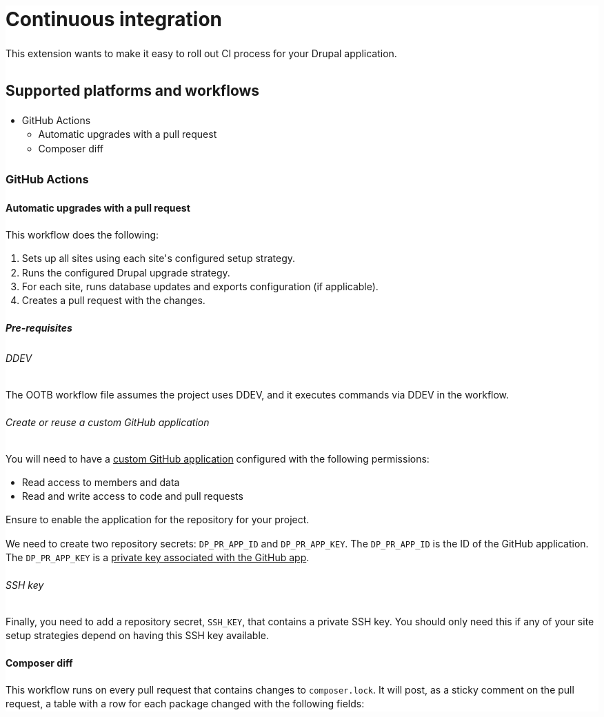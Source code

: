 # Continuous integration

This extension wants to make it easy to roll out CI process for your Drupal
application.

## Supported platforms and workflows

- GitHub Actions
    - Automatic upgrades with a pull request
    - Composer diff

### GitHub Actions

#### Automatic upgrades with a pull request

This workflow does the following:

1. Sets up all sites using each site's configured setup strategy.
2. Runs the configured Drupal upgrade strategy.
3. For each site, runs database updates and exports configuration (if applicable).
4. Creates a pull request with the changes.

##### Pre-requisites

###### DDEV

The OOTB workflow file assumes the project uses DDEV, and it executes commands
via DDEV in the workflow.

###### Create or reuse a custom GitHub application

You will need to have a [custom GitHub application](https://docs.github.com/en/apps/creating-github-apps) configured with the following
permissions:

- Read access to members and data
- Read and write access to code and pull requests

Ensure to enable the application for the repository for your project.

We need to create two repository secrets: `DP_PR_APP_ID` and `DP_PR_APP_KEY`.
The `DP_PR_APP_ID` is the ID of the GitHub application. The `DP_PR_APP_KEY`
is a [private key associated with the GitHub app](https://docs.github.com/en/apps/creating-github-apps/authenticating-with-a-github-app/managing-private-keys-for-github-apps).

###### SSH key

Finally, you need to add a repository secret, `SSH_KEY`, that
contains a private SSH key. You should only need this if any of your site setup
strategies depend on having this SSH key available.

#### Composer diff

This workflow runs on every pull request that contains changes to
`composer.lock`. It will post, as a sticky comment on the pull request,
a table with a row for each package changed with the following fields:

